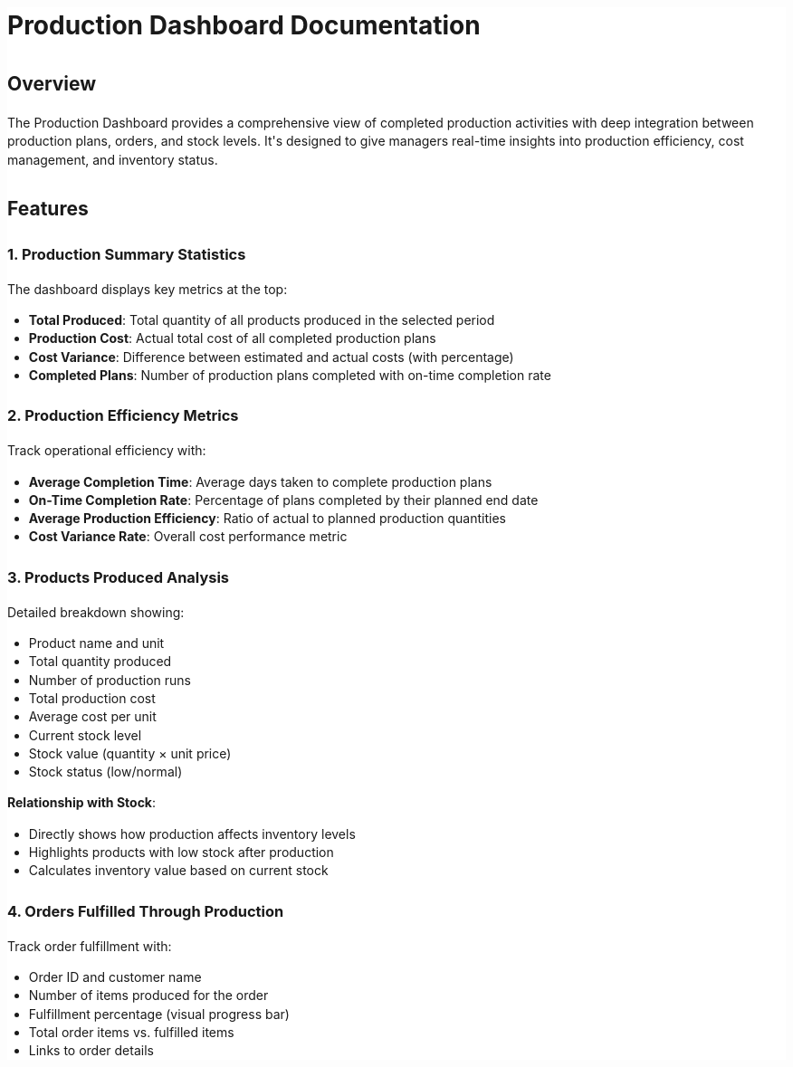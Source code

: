# Production Dashboard Documentation

## Overview

The Production Dashboard provides a comprehensive view of completed production activities with deep integration between production plans, orders, and stock levels. It's designed to give managers real-time insights into production efficiency, cost management, and inventory status.

## Features

### 1. Production Summary Statistics

The dashboard displays key metrics at the top:

- **Total Produced**: Total quantity of all products produced in the selected period
- **Production Cost**: Actual total cost of all completed production plans
- **Cost Variance**: Difference between estimated and actual costs (with percentage)
- **Completed Plans**: Number of production plans completed with on-time completion rate

### 2. Production Efficiency Metrics

Track operational efficiency with:

- **Average Completion Time**: Average days taken to complete production plans
- **On-Time Completion Rate**: Percentage of plans completed by their planned end date
- **Average Production Efficiency**: Ratio of actual to planned production quantities
- **Cost Variance Rate**: Overall cost performance metric

### 3. Products Produced Analysis

Detailed breakdown showing:

- Product name and unit
- Total quantity produced
- Number of production runs
- Total production cost
- Average cost per unit
- Current stock level
- Stock value (quantity × unit price)
- Stock status (low/normal)

**Relationship with Stock**: 
- Directly shows how production affects inventory levels
- Highlights products with low stock after production
- Calculates inventory value based on current stock

### 4. Orders Fulfilled Through Production

Track order fulfillment with:

- Order ID and customer name
- Number of items produced for the order
- Fulfillment percentage (visual progress bar)
- Total order items vs. fulfilled items
- Links to order details
